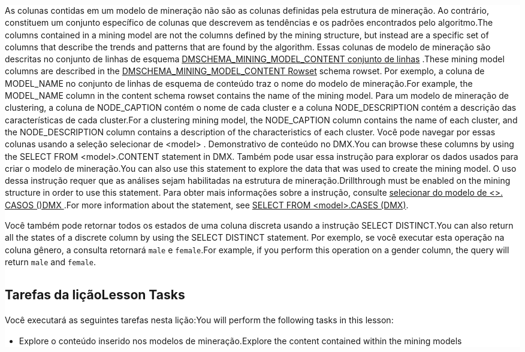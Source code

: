  <span data-ttu-id="4dca2-104">As colunas contidas em um modelo de mineração não são as colunas definidas pela estrutura de mineração. Ao contrário, constituem um conjunto específico de colunas que descrevem as tendências e os padrões encontrados pelo algoritmo.</span><span class="sxs-lookup"><span data-stu-id="4dca2-104">The columns contained in a mining model are not the columns defined by the mining structure, but instead are a specific set of columns that describe the trends and patterns that are found by the algorithm.</span></span> <span data-ttu-id="4dca2-105">Essas colunas de modelo de mineração são descritas no conjunto de linhas de esquema [DMSCHEMA_MINING_MODEL_CONTENT conjunto de linhas](https://docs.microsoft.com/bi-reference/schema-rowsets/data-mining/dmschema-mining-model-content-rowset) .</span><span class="sxs-lookup"><span data-stu-id="4dca2-105">These mining model columns are described in the [DMSCHEMA_MINING_MODEL_CONTENT Rowset](https://docs.microsoft.com/bi-reference/schema-rowsets/data-mining/dmschema-mining-model-content-rowset) schema rowset.</span></span> <span data-ttu-id="4dca2-106">Por exemplo, a coluna de MODEL_NAME no conjunto de linhas de esquema de conteúdo traz o nome do modelo de mineração.</span><span class="sxs-lookup"><span data-stu-id="4dca2-106">For example, the MODEL_NAME column in the content schema rowset contains the name of the mining model.</span></span> <span data-ttu-id="4dca2-107">Para um modelo de mineração de clustering, a coluna de NODE_CAPTION contém o nome de cada cluster e a coluna NODE_DESCRIPTION contém a descrição das características de cada cluster.</span><span class="sxs-lookup"><span data-stu-id="4dca2-107">For a clustering mining model, the NODE_CAPTION column contains the name of each cluster, and the NODE_DESCRIPTION column contains a description of the characteristics of each cluster.</span></span> <span data-ttu-id="4dca2-108">Você pode navegar por essas colunas usando a seleção selecionar de \<model> . Demonstrativo de conteúdo no DMX.</span><span class="sxs-lookup"><span data-stu-id="4dca2-108">You can browse these columns by using the SELECT FROM \<model>.CONTENT statement in DMX.</span></span> <span data-ttu-id="4dca2-109">Também pode usar essa instrução para explorar os dados usados para criar o modelo de mineração.</span><span class="sxs-lookup"><span data-stu-id="4dca2-109">You can also use this statement to explore the data that was used to create the mining model.</span></span> <span data-ttu-id="4dca2-110">O uso dessa instrução requer que as análises sejam habilitadas na estrutura de mineração.</span><span class="sxs-lookup"><span data-stu-id="4dca2-110">Drillthrough must be enabled on the mining structure in order to use this statement.</span></span> <span data-ttu-id="4dca2-111">Para obter mais informações sobre a instrução, consulte [selecionar do modelo de &#60;&#62;. CASOS &#40;&#41;DMX ](/sql/dmx/select-from-model-content-dmx).</span><span class="sxs-lookup"><span data-stu-id="4dca2-111">For more information about the statement, see [SELECT FROM &#60;model&#62;.CASES &#40;DMX&#41;](/sql/dmx/select-from-model-content-dmx).</span></span>  
  
 <span data-ttu-id="4dca2-112">Você também pode retornar todos os estados de uma coluna discreta usando a instrução SELECT DISTINCT.</span><span class="sxs-lookup"><span data-stu-id="4dca2-112">You can also return all the states of a discrete column by using the SELECT DISTINCT statement.</span></span> <span data-ttu-id="4dca2-113">Por exemplo, se você executar esta operação na coluna gênero, a consulta retornará `male` e `female`.</span><span class="sxs-lookup"><span data-stu-id="4dca2-113">For example, if you perform this operation on a gender column, the query will return `male` and `female`.</span></span>  
  
## <a name="lesson-tasks"></a><span data-ttu-id="4dca2-114">Tarefas da lição</span><span class="sxs-lookup"><span data-stu-id="4dca2-114">Lesson Tasks</span></span>  
 <span data-ttu-id="4dca2-115">Você executará as seguintes tarefas nesta lição:</span><span class="sxs-lookup"><span data-stu-id="4dca2-115">You will perform the following tasks in this lesson:</span></span>  
  
-   <span data-ttu-id="4dca2-116">Explore o conteúdo inserido nos modelos de mineração.</span><span class="sxs-lookup"><span data-stu-id="4dca2-116">Explore the content contained within the mining models</span></span>  
  